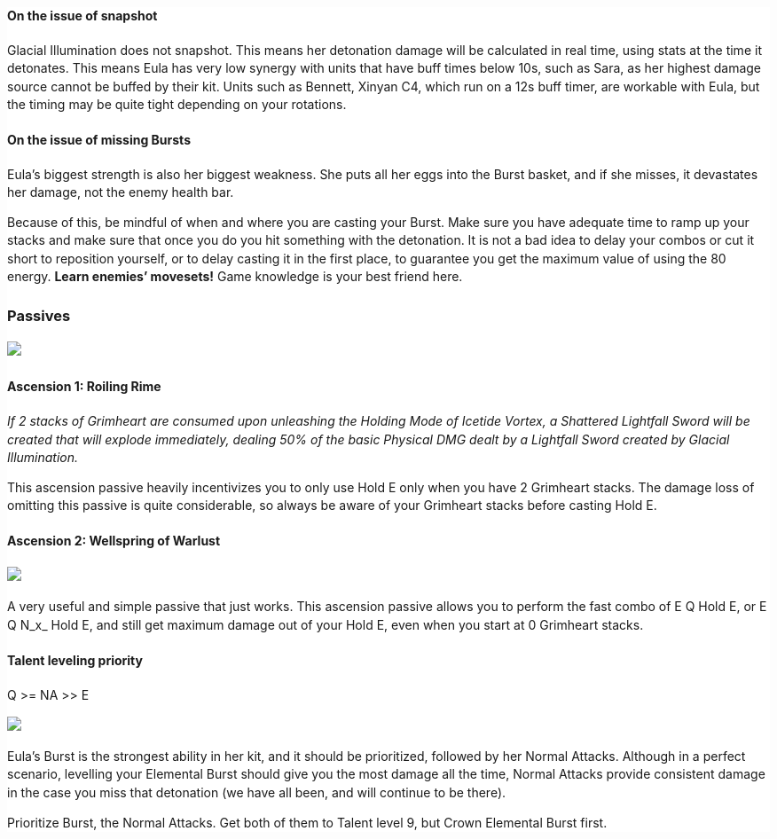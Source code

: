 #### On the issue of snapshot

Glacial Illumination does not snapshot. This means her detonation damage will be calculated in real time, using stats at the time it detonates. This means Eula has very low synergy with units that have buff times below 10s, such as Sara, as her highest damage source cannot be buffed by their kit. Units such as Bennett, Xinyan C4, which run on a 12s buff timer, are workable with Eula, but the timing may be quite tight depending on your rotations.

#### On the issue of missing Bursts

Eula’s biggest strength is also her biggest weakness. She puts all her eggs into the Burst basket, and if she misses, it devastates her damage, not the enemy health bar. 

Because of this, be mindful of when and where you are casting your Burst. Make sure you have adequate time to ramp up your stacks and make sure that once you do you hit something with the detonation. It is not a bad idea to delay your combos or cut it short to reposition yourself, or to delay casting it in the first place, to guarantee you get the maximum value of using the 80 energy. **Learn enemies’ movesets!** Game knowledge is your best friend here.

### Passives

![](https://lh4.googleusercontent.com/xURxnmrU9iv2fyVoU-y-BvS2oKNkhUHKzAqeEYyKmZ5xmDugHpIDfXNWhQ7DKiiVT4GtF9d9x_b-FIXUIAu29Kjor73yoxdGs49DAUsX7kYvcxSpDqnzxHOep5TUPZTAmn5DZJ8i)

#### Ascension 1: Roiling Rime

*If 2 stacks of Grimheart are consumed upon unleashing the Holding Mode of Icetide Vortex, a Shattered Lightfall Sword will be created that will explode immediately, dealing 50% of the basic Physical DMG dealt by a Lightfall Sword created by Glacial Illumination.*

This ascension passive heavily incentivizes you to only use Hold E only when you have 2 Grimheart stacks. The damage loss of omitting this passive is quite considerable, so always be aware of your Grimheart stacks before casting Hold E.

#### Ascension 2: Wellspring of Warlust

![](https://lh6.googleusercontent.com/cFlJsukmgt_vJhc9TkUNWe2nGcvgS57CpWkxwuQ9aOlQy_g_PuzM7VsVV0SN1qPY3cD7hV8sQZo5RVMtSs8SwOcCx2Wk5Ju2_WZspaDa3eBw42dK-XIfvwOwdkHNMJzAxs2IZtvQ)

A very useful and simple passive that just works. This ascension passive allows you to perform the fast combo of E Q Hold E, or E Q N_x_ Hold E, and still get maximum damage out of your Hold E, even when you start at 0 Grimheart stacks.

#### Talent leveling priority

Q >= NA >> E

![](https://lh6.googleusercontent.com/U8MJF5VnOpL7hrm_P6tQIVhLm0hC20mz8lGAaFFBFivuTr8w7JMy5dRM7rDbZ2sEM6PSpZemTTcB6je7e2RUZf0I4rtVOW9lppIMQW_9FfxfEWLyfkcZCme4jiiNaGVs-KqbxVrw)

Eula’s Burst is the strongest ability in her kit, and it should be prioritized, followed by her Normal Attacks. Although in a perfect scenario, levelling your Elemental Burst should give you the most damage all the time, Normal Attacks provide consistent damage in the case you miss that detonation (we have all been, and will continue to be there). 

Prioritize Burst, the Normal Attacks. Get both of them to Talent level 9, but Crown Elemental Burst first.  
